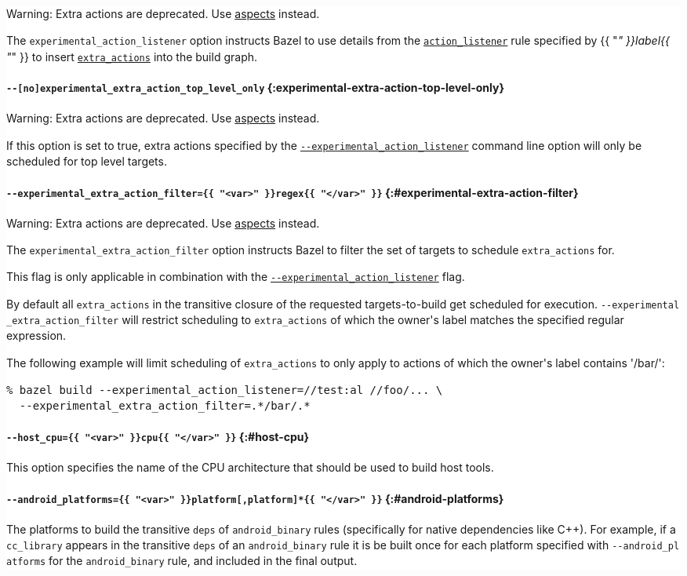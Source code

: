 Warning: Extra actions are deprecated. Use
[aspects](/extending/aspects)
instead.

The `experimental_action_listener` option instructs Bazel to use
details from the [`action_listener`](/reference/be/extra-actions#action_listener) rule specified by {{ "<var>" }}label{{ "</var>" }} to
insert [`extra_actions`](/reference/be/extra-actions#extra_action) into the build graph.

#### `--[no]experimental_extra_action_top_level_only` {:experimental-extra-action-top-level-only}

Warning: Extra actions are deprecated. Use
[aspects](/extending/aspects) instead.

If this option is set to true, extra actions specified by the
[ `--experimental_action_listener`](#experimental-action-listener) command
line option will only be scheduled for top level targets.

#### `--experimental_extra_action_filter={{ "<var>" }}regex{{ "</var>" }}` {:#experimental-extra-action-filter}

Warning: Extra actions are deprecated. Use
[aspects](/extending/aspects) instead.

The `experimental_extra_action_filter` option instructs Bazel to
filter the set of targets to schedule `extra_actions` for.

This flag is only applicable in combination with the
[`--experimental_action_listener`](#experimental-action-listener) flag.

By default all `extra_actions` in the transitive closure of the
requested targets-to-build get scheduled for execution.
`--experimental_extra_action_filter` will restrict scheduling to
`extra_actions` of which the owner's label matches the specified
regular expression.

The following example will limit scheduling of `extra_actions`
to only apply to actions of which the owner's label contains '/bar/':

<pre>% bazel build --experimental_action_listener=//test:al //foo/... \
  --experimental_extra_action_filter=.*/bar/.*
</pre>

#### `--host_cpu={{ "<var>" }}cpu{{ "</var>" }}` {:#host-cpu}

This option specifies the name of the CPU architecture that should be
used to build host tools.

#### `--android_platforms={{ "<var>" }}platform[,platform]*{{ "</var>" }}` {:#android-platforms}

The platforms to build the transitive `deps` of
`android_binary` rules (specifically for native dependencies like C++). For
example, if a `cc_library` appears in the transitive `deps` of an
`android_binary` rule it is be built once for each platform specified with
`--android_platforms` for the `android_binary` rule, and included in the final
output.

